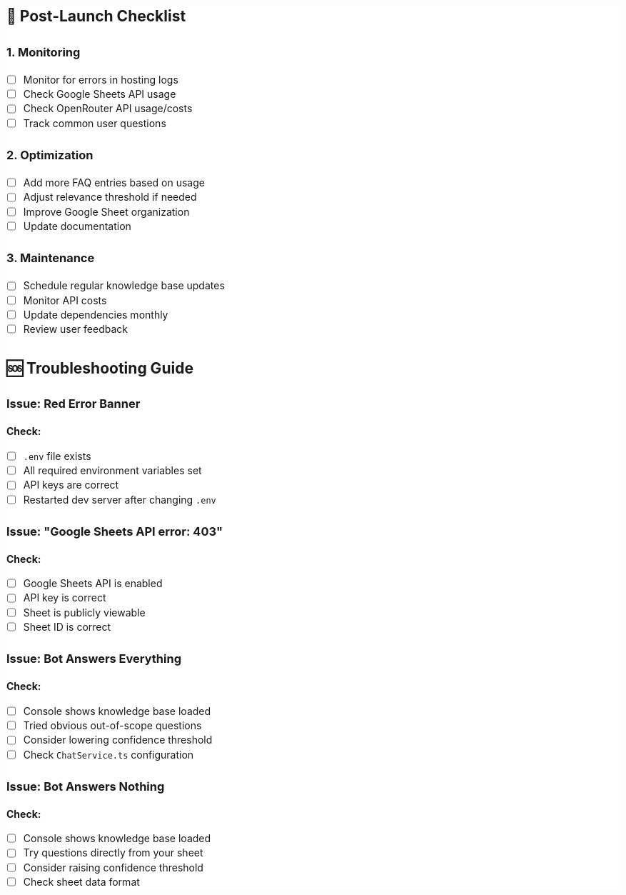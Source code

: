 ## 🎯 Post-Launch Checklist

### 1. Monitoring
- [ ] Monitor for errors in hosting logs
- [ ] Check Google Sheets API usage
- [ ] Check OpenRouter API usage/costs
- [ ] Track common user questions

### 2. Optimization
- [ ] Add more FAQ entries based on usage
- [ ] Adjust relevance threshold if needed
- [ ] Improve Google Sheet organization
- [ ] Update documentation

### 3. Maintenance
- [ ] Schedule regular knowledge base updates
- [ ] Monitor API costs
- [ ] Update dependencies monthly
- [ ] Review user feedback

## 🆘 Troubleshooting Guide

### Issue: Red Error Banner
**Check:**
- [ ] `.env` file exists
- [ ] All required environment variables set
- [ ] API keys are correct
- [ ] Restarted dev server after changing `.env`

### Issue: "Google Sheets API error: 403"
**Check:**
- [ ] Google Sheets API is enabled
- [ ] API key is correct
- [ ] Sheet is publicly viewable
- [ ] Sheet ID is correct

### Issue: Bot Answers Everything
**Check:**
- [ ] Console shows knowledge base loaded
- [ ] Tried obvious out-of-scope questions
- [ ] Consider lowering confidence threshold
- [ ] Check `ChatService.ts` configuration

### Issue: Bot Answers Nothing
**Check:**
- [ ] Console shows knowledge base loaded
- [ ] Try questions directly from your sheet
- [ ] Consider raising confidence threshold
- [ ] Check sheet data format
